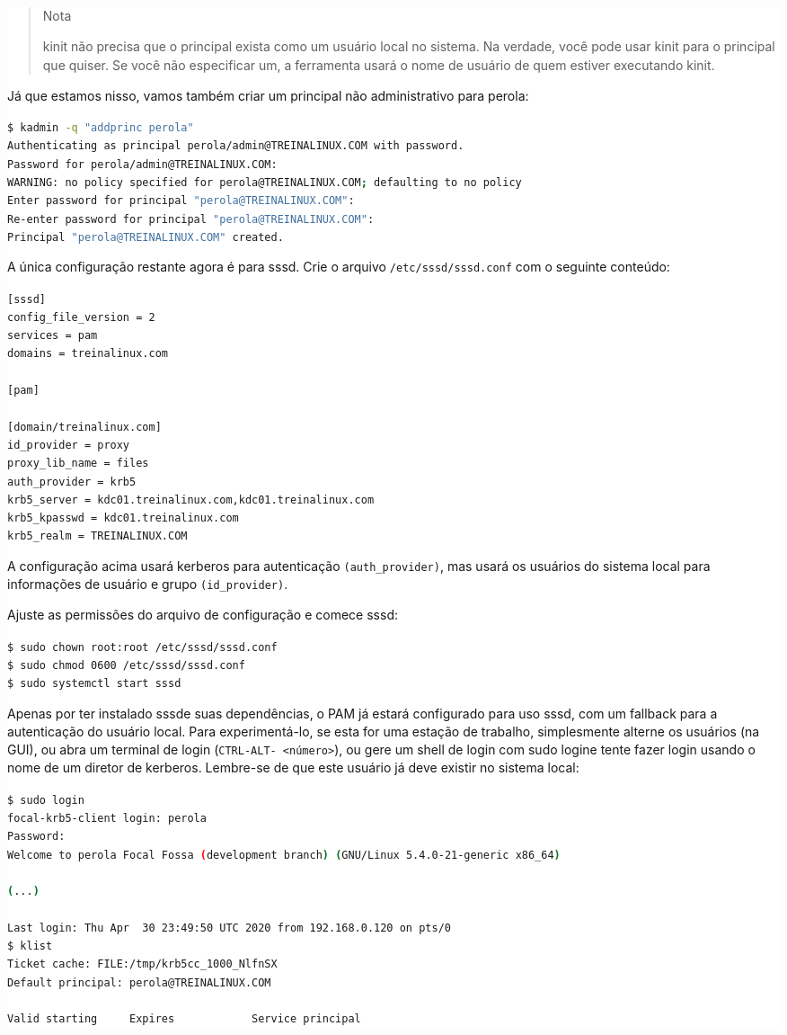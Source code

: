 > Nota
>
> kinit não precisa que o principal exista como um usuário local no sistema. Na verdade, você pode usar kinit para o principal que quiser. Se você não especificar um, a ferramenta usará o nome de usuário de quem estiver executando kinit.

Já que estamos nisso, vamos também criar um principal não administrativo para perola:

```bash
$ kadmin -q "addprinc perola"
Authenticating as principal perola/admin@TREINALINUX.COM with password.
Password for perola/admin@TREINALINUX.COM: 
WARNING: no policy specified for perola@TREINALINUX.COM; defaulting to no policy
Enter password for principal "perola@TREINALINUX.COM": 
Re-enter password for principal "perola@TREINALINUX.COM": 
Principal "perola@TREINALINUX.COM" created.
```

A única configuração restante agora é para sssd. Crie o arquivo `/etc/sssd/sssd.conf` com o seguinte conteúdo:

```bash
[sssd]
config_file_version = 2
services = pam
domains = treinalinux.com

[pam]

[domain/treinalinux.com]
id_provider = proxy
proxy_lib_name = files
auth_provider = krb5
krb5_server = kdc01.treinalinux.com,kdc01.treinalinux.com
krb5_kpasswd = kdc01.treinalinux.com
krb5_realm = TREINALINUX.COM
```

A configuração acima usará kerberos para autenticação `(auth_provider)`, mas usará os usuários do sistema local para informações de usuário e grupo `(id_provider)`.

Ajuste as permissões do arquivo de configuração e comece sssd:

```bash
$ sudo chown root:root /etc/sssd/sssd.conf
$ sudo chmod 0600 /etc/sssd/sssd.conf
$ sudo systemctl start sssd
```

Apenas por ter instalado sssde suas dependências, o PAM já estará configurado para uso sssd, com um fallback para a autenticação do usuário local. Para experimentá-lo, se esta for uma estação de trabalho, simplesmente alterne os usuários (na GUI), ou abra um terminal de login (`CTRL-ALT- <número>`), ou gere um shell de login com sudo logine tente fazer login usando o nome de um diretor de kerberos. Lembre-se de que este usuário já deve existir no sistema local:

```bash
$ sudo login
focal-krb5-client login: perola
Password: 
Welcome to perola Focal Fossa (development branch) (GNU/Linux 5.4.0-21-generic x86_64)

(...)

Last login: Thu Apr  30 23:49:50 UTC 2020 from 192.168.0.120 on pts/0
$ klist
Ticket cache: FILE:/tmp/krb5cc_1000_NlfnSX
Default principal: perola@TREINALINUX.COM

Valid starting     Expires            Service principal
```